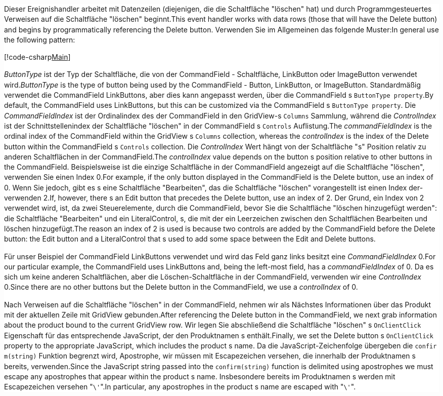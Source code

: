 <span data-ttu-id="33ff8-175">Dieser Ereignishandler arbeitet mit Datenzeilen (diejenigen, die die Schaltfläche "löschen" hat) und durch Programmgesteuertes Verweisen auf die Schaltfläche "löschen" beginnt.</span><span class="sxs-lookup"><span data-stu-id="33ff8-175">This event handler works with data rows (those that will have the Delete button) and begins by programmatically referencing the Delete button.</span></span> <span data-ttu-id="33ff8-176">Verwenden Sie im Allgemeinen das folgende Muster:</span><span class="sxs-lookup"><span data-stu-id="33ff8-176">In general use the following pattern:</span></span>


[!code-csharp[Main](adding-client-side-confirmation-when-deleting-cs/samples/sample6.cs)]

<span data-ttu-id="33ff8-177">*ButtonType* ist der Typ der Schaltfläche, die von der CommandField - Schaltfläche, LinkButton oder ImageButton verwendet wird.</span><span class="sxs-lookup"><span data-stu-id="33ff8-177">*ButtonType* is the type of button being used by the CommandField - Button, LinkButton, or ImageButton.</span></span> <span data-ttu-id="33ff8-178">Standardmäßig verwendet die CommandField LinkButtons, aber dies kann angepasst werden, über die CommandField s `ButtonType property`.</span><span class="sxs-lookup"><span data-stu-id="33ff8-178">By default, the CommandField uses LinkButtons, but this can be customized via the CommandField s `ButtonType property`.</span></span> <span data-ttu-id="33ff8-179">Die *CommandFieldIndex* ist der Ordinalindex des der CommandField in den GridView-s `Columns` Sammlung, während die *ControlIndex* ist der Schnittstellenindex der Schaltfläche "löschen" in der CommandField s `Controls` Auflistung.</span><span class="sxs-lookup"><span data-stu-id="33ff8-179">The *commandFieldIndex* is the ordinal index of the CommandField within the GridView s `Columns` collection, whereas the *controlIndex* is the index of the Delete button within the CommandField s `Controls` collection.</span></span> <span data-ttu-id="33ff8-180">Die *ControlIndex* Wert hängt von der Schaltfläche "s" Position relativ zu anderen Schaltflächen in der CommandField.</span><span class="sxs-lookup"><span data-stu-id="33ff8-180">The *controlIndex* value depends on the button s position relative to other buttons in the CommandField.</span></span> <span data-ttu-id="33ff8-181">Beispielsweise ist die einzige Schaltfläche in der CommandField angezeigt auf die Schaltfläche "löschen", verwenden Sie einen Index 0.</span><span class="sxs-lookup"><span data-stu-id="33ff8-181">For example, if the only button displayed in the CommandField is the Delete button, use an index of 0.</span></span> <span data-ttu-id="33ff8-182">Wenn Sie jedoch, gibt es s eine Schaltfläche "Bearbeiten", das die Schaltfläche "löschen" vorangestellt ist einen Index der-verwenden 2.</span><span class="sxs-lookup"><span data-stu-id="33ff8-182">If, however, there s an Edit button that precedes the Delete button, use an index of 2.</span></span> <span data-ttu-id="33ff8-183">Der Grund, ein Index von 2 verwendet wird, ist, da zwei Steuerelemente, durch die CommandField, bevor Sie die Schaltfläche "löschen hinzugefügt werden": die Schaltfläche "Bearbeiten" und ein LiteralControl, s, die mit der ein Leerzeichen zwischen den Schaltflächen Bearbeiten und löschen hinzugefügt.</span><span class="sxs-lookup"><span data-stu-id="33ff8-183">The reason an index of 2 is used is because two controls are added by the CommandField before the Delete button: the Edit button and a LiteralControl that s used to add some space between the Edit and Delete buttons.</span></span>

<span data-ttu-id="33ff8-184">Für unser Beispiel der CommandField LinkButtons verwendet und wird das Feld ganz links besitzt eine *CommandFieldIndex* 0.</span><span class="sxs-lookup"><span data-stu-id="33ff8-184">For our particular example, the CommandField uses LinkButtons and, being the left-most field, has a *commandFieldIndex* of 0.</span></span> <span data-ttu-id="33ff8-185">Da es sich um keine anderen Schaltflächen, aber die Löschen-Schaltfläche in der CommandField, verwenden wir eine *ControlIndex* 0.</span><span class="sxs-lookup"><span data-stu-id="33ff8-185">Since there are no other buttons but the Delete button in the CommandField, we use a *controlIndex* of 0.</span></span>

<span data-ttu-id="33ff8-186">Nach Verweisen auf die Schaltfläche "löschen" in der CommandField, nehmen wir als Nächstes Informationen über das Produkt mit der aktuellen Zeile mit GridView gebunden.</span><span class="sxs-lookup"><span data-stu-id="33ff8-186">After referencing the Delete button in the CommandField, we next grab information about the product bound to the current GridView row.</span></span> <span data-ttu-id="33ff8-187">Wir legen Sie abschließend die Schaltfläche "löschen" s `OnClientClick` Eigenschaft für das entsprechende JavaScript, der den Produktnamen s enthält.</span><span class="sxs-lookup"><span data-stu-id="33ff8-187">Finally, we set the Delete button s `OnClientClick` property to the appropriate JavaScript, which includes the product s name.</span></span> <span data-ttu-id="33ff8-188">Da die JavaScript-Zeichenfolge übergeben die `confirm(string)` Funktion begrenzt wird, Apostrophe, wir müssen mit Escapezeichen versehen, die innerhalb der Produktnamen s bereits, verwenden.</span><span class="sxs-lookup"><span data-stu-id="33ff8-188">Since the JavaScript string passed into the `confirm(string)` function is delimited using apostrophes we must escape any apostrophes that appear within the product s name.</span></span> <span data-ttu-id="33ff8-189">Insbesondere bereits im Produktnamen s werden mit Escapezeichen versehen "`\'`".</span><span class="sxs-lookup"><span data-stu-id="33ff8-189">In particular, any apostrophes in the product s name are escaped with "`\'`".</span></span>
